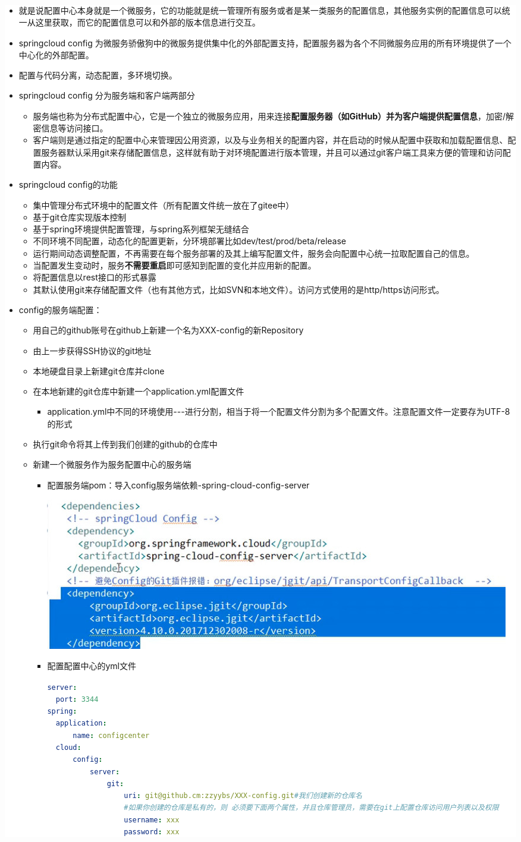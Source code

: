   - 就是说配置中心本身就是一个微服务，它的功能就是统一管理所有服务或者是某一类服务的配置信息，其他服务实例的配置信息可以统一从这里获取，而它的配置信息可以和外部的版本信息进行交互。
  - springcloud config 为微服务骄傲狗中的微服务提供集中化的外部配置支持，配置服务器为各个不同微服务应用的所有环境提供了一个中心化的外部配置。
  - 配置与代码分离，动态配置，多环境切换。

- springcloud config 分为服务端和客户端两部分

  - 服务端也称为分布式配置中心，它是一个独立的微服务应用，用来连接**配置服务器（如GitHub）**并**为客户端提供配置信息**，加密/解密信息等访问接口。
  - 客户端则是通过指定的配置中心来管理因公用资源，以及与业务相关的配置内容，并在启动的时候从配置中获取和加载配置信息、配置服务器默认采用git来存储配置信息，这样就有助于对环境配置进行版本管理，并且可以通过git客户端工具来方便的管理和访问配置内容。

- springcloud config的功能

  - 集中管理分布式环境中的配置文件（所有配置文件统一放在了gitee中）
  - 基于git仓库实现版本控制
  - 基于spring环境提供配置管理，与spring系列框架无缝结合
  - 不同环境不同配置，动态化的配置更新，分环境部署比如dev/test/prod/beta/release
  - 运行期间动态调整配置，不再需要在每个服务部署的及其上编写配置文件，服务会向配置中心统一拉取配置自己的信息。
  - 当配置发生变动时，服务**不需要重启**即可感知到配置的变化并应用新的配置。
  - 将配置信息以rest接口的形式暴露
  - 其默认使用git来存储配置文件（也有其他方式，比如SVN和本地文件）。访问方式使用的是http/https访问形式。

- config的服务端配置：

  - 用自己的github账号在github上新建一个名为XXX-config的新Repository

  - 由上一步获得SSH协议的git地址

  - 本地硬盘目录上新建git仓库并clone

  - 在本地新建的git仓库中新建一个application.yml配置文件

    - application.yml中不同的环境使用---进行分割，相当于将一个配置文件分割为多个配置文件。注意配置文件一定要存为UTF-8的形式

  - 执行git命令将其上传到我们创建的github的仓库中

  - 新建一个微服务作为服务配置中心的服务端

    - 配置服务端pom：导入config服务端依赖-spring-cloud-config-server

      ![20220517201126](.\img\20220517201126.jpg)

    - 配置配置中心的yml文件

      ```yaml
      server:
      	port: 3344
      spring:
      	application:
      		name: configcenter
      	cloud:
      		config:
      			server:
      				git:
      					uri: git@github.cm:zzyybs/XXX-config.git#我们创建新的仓库名
      					#如果你创建的仓库是私有的，则 必须要下面两个属性，并且仓库管理员，需要在git上配置仓库访问用户列表以及权限
      					username: xxx
      					password: xxx